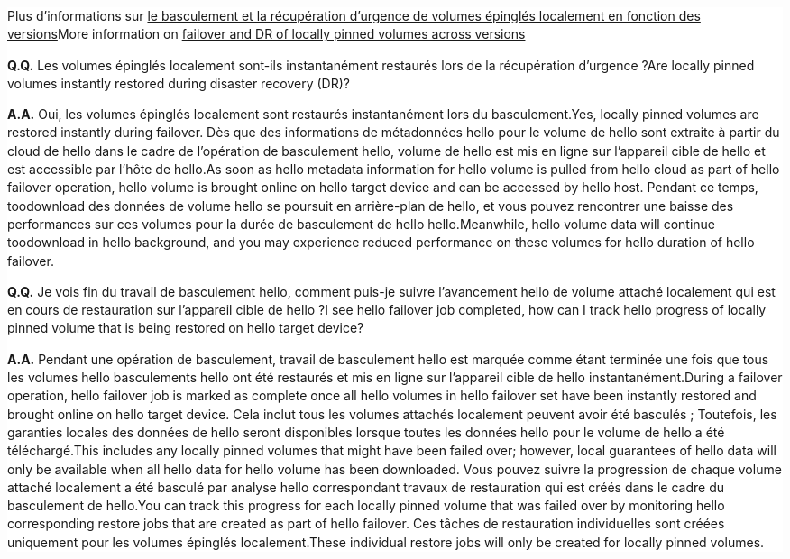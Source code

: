 <span data-ttu-id="3db42-326">Plus d’informations sur [le basculement et la récupération d’urgence de volumes épinglés localement en fonction des versions](storsimple-8000-device-failover-disaster-recovery.md#device-failover-across-software-versions)</span><span class="sxs-lookup"><span data-stu-id="3db42-326">More information on [failover and DR of locally pinned volumes across versions](storsimple-8000-device-failover-disaster-recovery.md#device-failover-across-software-versions)</span></span>

<span data-ttu-id="3db42-327">**Q.**</span><span class="sxs-lookup"><span data-stu-id="3db42-327">**Q.**</span></span> <span data-ttu-id="3db42-328">Les volumes épinglés localement sont-ils instantanément restaurés lors de la récupération d’urgence ?</span><span class="sxs-lookup"><span data-stu-id="3db42-328">Are locally pinned volumes instantly restored during disaster recovery (DR)?</span></span>

<span data-ttu-id="3db42-329">**A.**</span><span class="sxs-lookup"><span data-stu-id="3db42-329">**A.**</span></span> <span data-ttu-id="3db42-330">Oui, les volumes épinglés localement sont restaurés instantanément lors du basculement.</span><span class="sxs-lookup"><span data-stu-id="3db42-330">Yes, locally pinned volumes are restored instantly during failover.</span></span> <span data-ttu-id="3db42-331">Dès que des informations de métadonnées hello pour le volume de hello sont extraite à partir du cloud de hello dans le cadre de l’opération de basculement hello, volume de hello est mis en ligne sur l’appareil cible de hello et est accessible par l’hôte de hello.</span><span class="sxs-lookup"><span data-stu-id="3db42-331">As soon as hello metadata information for hello volume is pulled from hello cloud as part of hello failover operation, hello volume is brought online on hello target device and can be accessed by hello host.</span></span> <span data-ttu-id="3db42-332">Pendant ce temps, toodownload des données de volume hello se poursuit en arrière-plan de hello, et vous pouvez rencontrer une baisse des performances sur ces volumes pour la durée de basculement de hello hello.</span><span class="sxs-lookup"><span data-stu-id="3db42-332">Meanwhile, hello volume data will continue toodownload in hello background, and you may experience reduced performance on these volumes for hello duration of hello failover.</span></span>

<span data-ttu-id="3db42-333">**Q.**</span><span class="sxs-lookup"><span data-stu-id="3db42-333">**Q.**</span></span> <span data-ttu-id="3db42-334">Je vois fin du travail de basculement hello, comment puis-je suivre l’avancement hello de volume attaché localement qui est en cours de restauration sur l’appareil cible de hello ?</span><span class="sxs-lookup"><span data-stu-id="3db42-334">I see hello failover job completed, how can I track hello progress of locally pinned volume that is being restored on hello target device?</span></span>

<span data-ttu-id="3db42-335">**A.**</span><span class="sxs-lookup"><span data-stu-id="3db42-335">**A.**</span></span> <span data-ttu-id="3db42-336">Pendant une opération de basculement, travail de basculement hello est marquée comme étant terminée une fois que tous les volumes hello basculements hello ont été restaurés et mis en ligne sur l’appareil cible de hello instantanément.</span><span class="sxs-lookup"><span data-stu-id="3db42-336">During a failover operation, hello failover job is marked as complete once all hello volumes in hello failover set have been instantly restored and brought online on hello target device.</span></span> <span data-ttu-id="3db42-337">Cela inclut tous les volumes attachés localement peuvent avoir été basculés ; Toutefois, les garanties locales des données de hello seront disponibles lorsque toutes les données hello pour le volume de hello a été téléchargé.</span><span class="sxs-lookup"><span data-stu-id="3db42-337">This includes any locally pinned volumes that might have been failed over; however, local guarantees of hello data will only be available when all hello data for hello volume has been downloaded.</span></span> <span data-ttu-id="3db42-338">Vous pouvez suivre la progression de chaque volume attaché localement a été basculé par analyse hello correspondant travaux de restauration qui est créés dans le cadre du basculement de hello.</span><span class="sxs-lookup"><span data-stu-id="3db42-338">You can track this progress for each locally pinned volume that was failed over by monitoring hello corresponding restore jobs that are created as part of hello failover.</span></span> <span data-ttu-id="3db42-339">Ces tâches de restauration individuelles sont créées uniquement pour les volumes épinglés localement.</span><span class="sxs-lookup"><span data-stu-id="3db42-339">These individual restore jobs will only be created for locally pinned volumes.</span></span>
